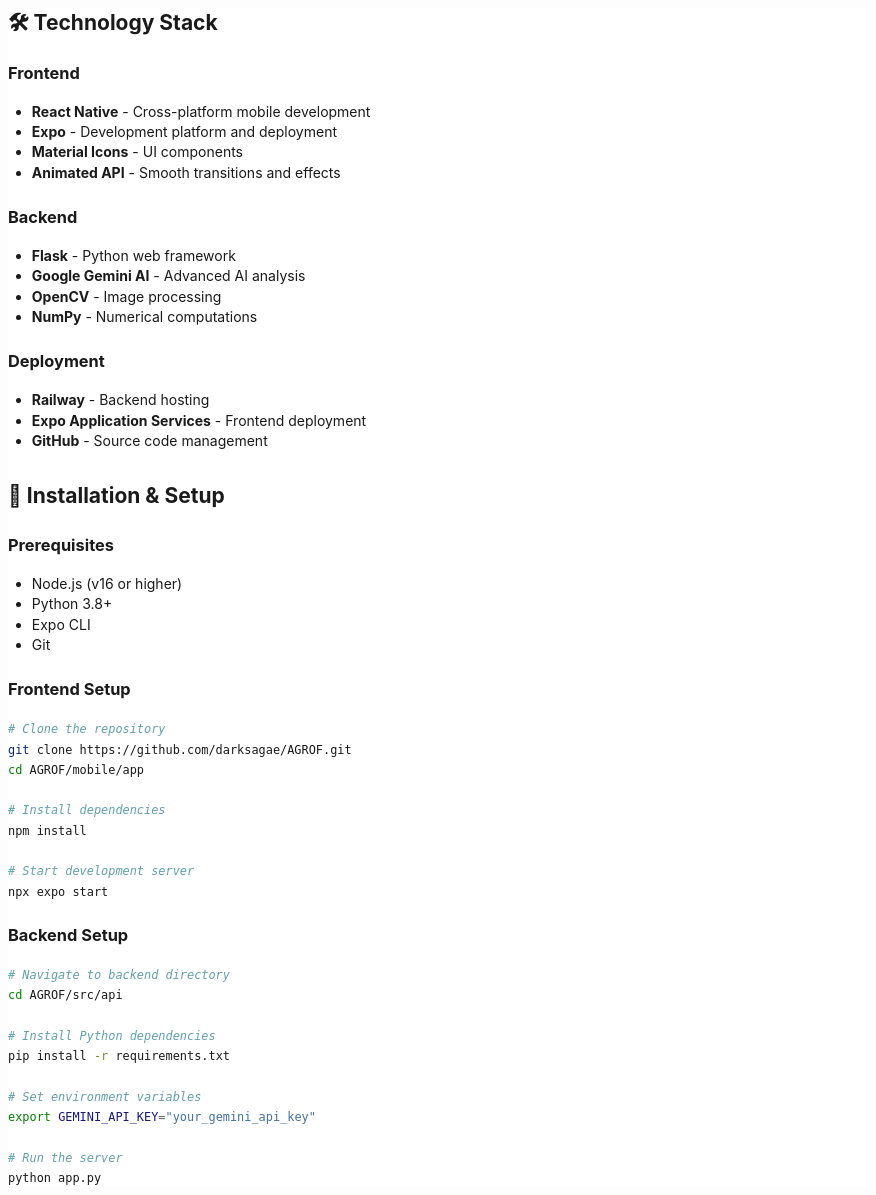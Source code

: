 ## 🛠️ **Technology Stack**

### **Frontend**
- **React Native** - Cross-platform mobile development
- **Expo** - Development platform and deployment
- **Material Icons** - UI components
- **Animated API** - Smooth transitions and effects

### **Backend**
- **Flask** - Python web framework
- **Google Gemini AI** - Advanced AI analysis
- **OpenCV** - Image processing
- **NumPy** - Numerical computations

### **Deployment**
- **Railway** - Backend hosting
- **Expo Application Services** - Frontend deployment
- **GitHub** - Source code management

## 📱 **Installation & Setup**

### **Prerequisites**
- Node.js (v16 or higher)
- Python 3.8+
- Expo CLI
- Git

### **Frontend Setup**
```bash
# Clone the repository
git clone https://github.com/darksagae/AGROF.git
cd AGROF/mobile/app

# Install dependencies
npm install

# Start development server
npx expo start
```

### **Backend Setup**
```bash
# Navigate to backend directory
cd AGROF/src/api

# Install Python dependencies
pip install -r requirements.txt

# Set environment variables
export GEMINI_API_KEY="your_gemini_api_key"

# Run the server
python app.py
```
